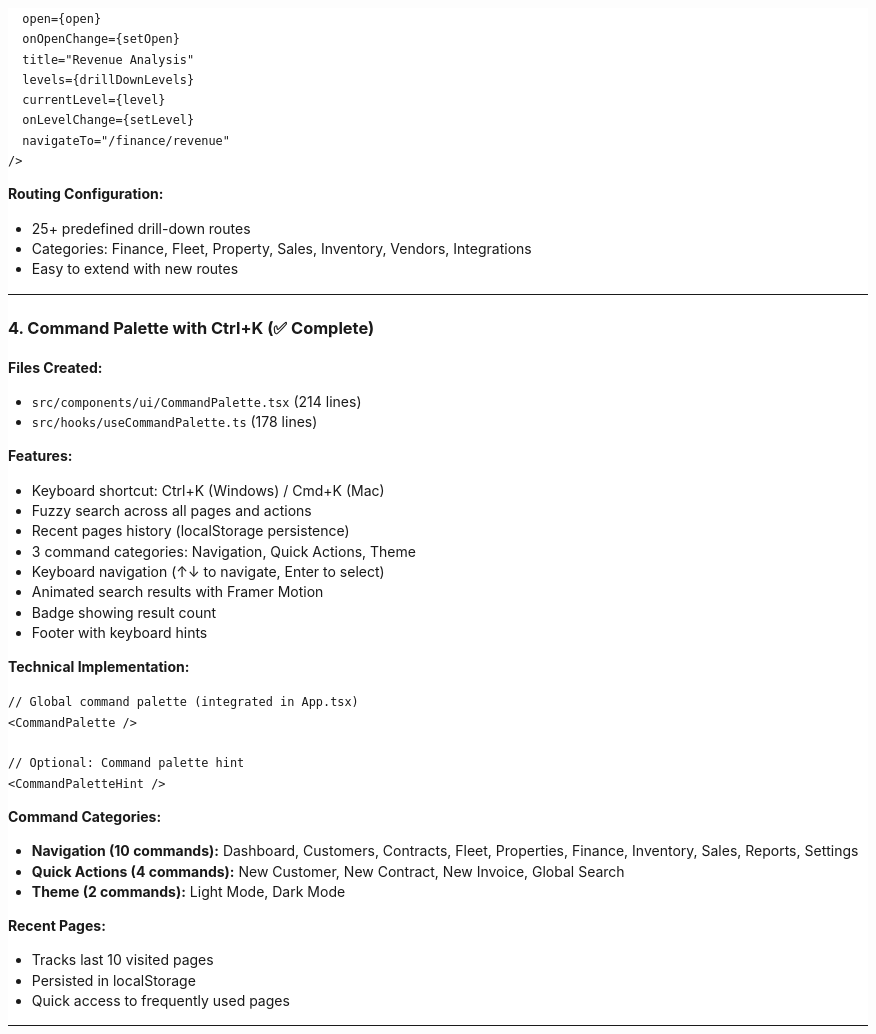 ```tsx
  open={open}
  onOpenChange={setOpen}
  title="Revenue Analysis"
  levels={drillDownLevels}
  currentLevel={level}
  onLevelChange={setLevel}
  navigateTo="/finance/revenue"
/>
```

**Routing Configuration:**
- 25+ predefined drill-down routes
- Categories: Finance, Fleet, Property, Sales, Inventory, Vendors, Integrations
- Easy to extend with new routes

---

### 4. Command Palette with Ctrl+K (✅ Complete)

**Files Created:**
- `src/components/ui/CommandPalette.tsx` (214 lines)
- `src/hooks/useCommandPalette.ts` (178 lines)

**Features:**
- Keyboard shortcut: Ctrl+K (Windows) / Cmd+K (Mac)
- Fuzzy search across all pages and actions
- Recent pages history (localStorage persistence)
- 3 command categories: Navigation, Quick Actions, Theme
- Keyboard navigation (↑↓ to navigate, Enter to select)
- Animated search results with Framer Motion
- Badge showing result count
- Footer with keyboard hints

**Technical Implementation:**
```tsx
// Global command palette (integrated in App.tsx)
<CommandPalette />

// Optional: Command palette hint
<CommandPaletteHint />
```

**Command Categories:**
- **Navigation (10 commands):** Dashboard, Customers, Contracts, Fleet, Properties, Finance, Inventory, Sales, Reports, Settings
- **Quick Actions (4 commands):** New Customer, New Contract, New Invoice, Global Search
- **Theme (2 commands):** Light Mode, Dark Mode

**Recent Pages:**
- Tracks last 10 visited pages
- Persisted in localStorage
- Quick access to frequently used pages

---
